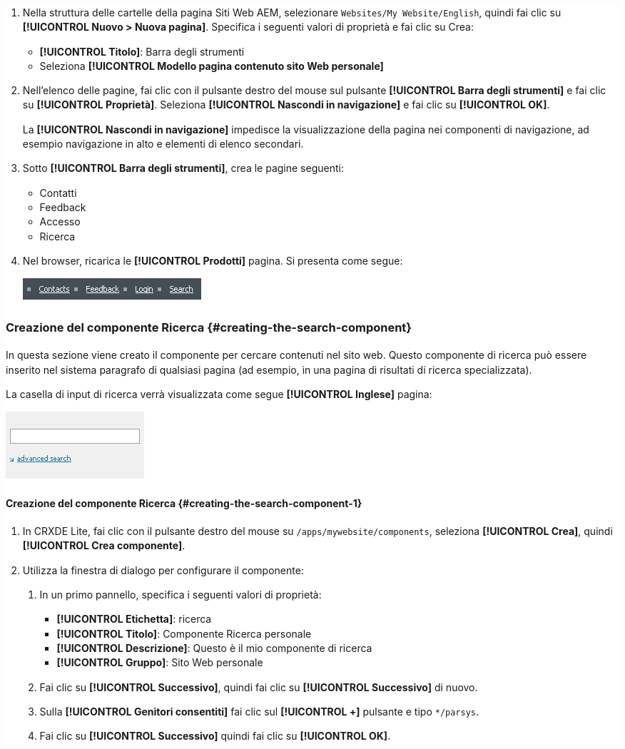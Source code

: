 1. Nella struttura delle cartelle della pagina Siti Web AEM, selezionare `Websites/My Website/English`, quindi fai clic su **[!UICONTROL Nuovo > Nuova pagina]**. Specifica i seguenti valori di proprietà e fai clic su Crea:

   * **[!UICONTROL Titolo]**: Barra degli strumenti
   * Seleziona **[!UICONTROL Modello pagina contenuto sito Web personale]**

1. Nell’elenco delle pagine, fai clic con il pulsante destro del mouse sul pulsante **[!UICONTROL Barra degli strumenti]** e fai clic su **[!UICONTROL Proprietà]**. Seleziona **[!UICONTROL Nascondi in navigazione]** e fai clic su **[!UICONTROL OK]**.

   La **[!UICONTROL Nascondi in navigazione]** impedisce la visualizzazione della pagina nei componenti di navigazione, ad esempio navigazione in alto e elementi di elenco secondari.

1. Sotto **[!UICONTROL Barra degli strumenti]**, crea le pagine seguenti:

   * Contatti
   * Feedback
   * Accesso
   * Ricerca

1. Nel browser, ricarica le **[!UICONTROL Prodotti]** pagina. Si presenta come segue:

   ![chlimage_1-130](assets/chlimage_1-130.png)

### Creazione del componente Ricerca {#creating-the-search-component}

In questa sezione viene creato il componente per cercare contenuti nel sito web. Questo componente di ricerca può essere inserito nel sistema paragrafo di qualsiasi pagina (ad esempio, in una pagina di risultati di ricerca specializzata).

La casella di input di ricerca verrà visualizzata come segue **[!UICONTROL Inglese]** pagina:

![chlimage_1-131](assets/chlimage_1-131.png)

#### Creazione del componente Ricerca {#creating-the-search-component-1}

1. In CRXDE Lite, fai clic con il pulsante destro del mouse su `/apps/mywebsite/components`, seleziona **[!UICONTROL Crea]**, quindi **[!UICONTROL Crea componente]**.
1. Utilizza la finestra di dialogo per configurare il componente:

   1. In un primo pannello, specifica i seguenti valori di proprietà:

      * **[!UICONTROL Etichetta]**: ricerca
      * **[!UICONTROL Titolo]**: Componente Ricerca personale
      * **[!UICONTROL Descrizione]**: Questo è il mio componente di ricerca
      * **[!UICONTROL Gruppo]**: Sito Web personale
   1. Fai clic su **[!UICONTROL Successivo]**, quindi fai clic su **[!UICONTROL Successivo]** di nuovo.
   1. Sulla **[!UICONTROL Genitori consentiti]** fai clic sul **[!UICONTROL +]** pulsante e tipo `*/parsys`.
   1. Fai clic su **[!UICONTROL Successivo]** quindi fai clic su **[!UICONTROL OK]**.
